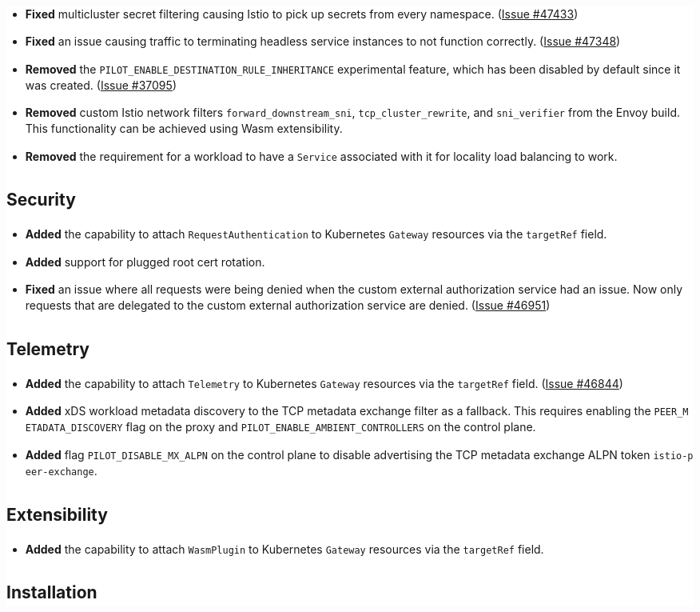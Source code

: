 - **Fixed** multicluster secret filtering causing Istio to pick up secrets from every namespace.
  ([Issue #47433](https://github.com/istio/istio/issues/47433))

- **Fixed** an issue causing traffic to terminating headless service instances to not function correctly.
  ([Issue #47348](https://github.com/istio/istio/issues/47348))

- **Removed** the `PILOT_ENABLE_DESTINATION_RULE_INHERITANCE` experimental feature, which has been disabled by default
  since it was created.
  ([Issue #37095](https://github.com/istio/istio/issues/37095))

- **Removed** custom Istio network filters `forward_downstream_sni`, `tcp_cluster_rewrite`, and `sni_verifier` from
  the Envoy build. This functionality can be achieved using Wasm extensibility.

- **Removed** the requirement for a workload to have a `Service` associated with it for locality load balancing
  to work.

## Security

- **Added** the capability to attach `RequestAuthentication` to Kubernetes `Gateway` resources via the `targetRef`
  field.

- **Added** support for plugged root cert rotation.

- **Fixed** an issue where all requests were being denied when the custom external authorization service had an issue.
  Now only requests that are delegated to the custom external authorization service are denied.
  ([Issue #46951](https://github.com/istio/istio/issues/46951))

## Telemetry

- **Added** the capability to attach `Telemetry` to Kubernetes `Gateway` resources via the `targetRef`
  field. ([Issue #46844](https://github.com/istio/istio/issues/46844))

- **Added** xDS workload metadata discovery to the TCP metadata exchange filter as a fallback. This requires
  enabling the `PEER_METADATA_DISCOVERY` flag on the proxy and `PILOT_ENABLE_AMBIENT_CONTROLLERS` on the control plane.

- **Added** flag `PILOT_DISABLE_MX_ALPN` on the control plane to disable advertising the TCP metadata exchange ALPN
  token `istio-peer-exchange`.

## Extensibility

- **Added** the capability to attach `WasmPlugin` to Kubernetes `Gateway` resources via the `targetRef` field.

## Installation
